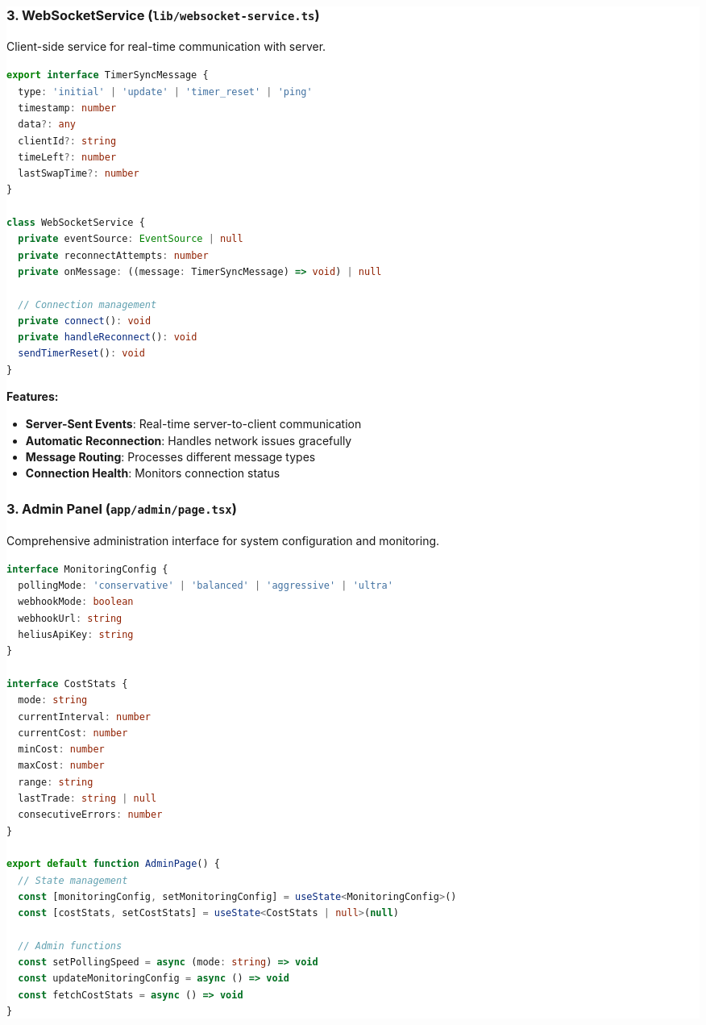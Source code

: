 ### **3. WebSocketService** (`lib/websocket-service.ts`)

Client-side service for real-time communication with server.

```typescript
export interface TimerSyncMessage {
  type: 'initial' | 'update' | 'timer_reset' | 'ping'
  timestamp: number
  data?: any
  clientId?: string
  timeLeft?: number
  lastSwapTime?: number
}

class WebSocketService {
  private eventSource: EventSource | null
  private reconnectAttempts: number
  private onMessage: ((message: TimerSyncMessage) => void) | null

  // Connection management
  private connect(): void
  private handleReconnect(): void
  sendTimerReset(): void
}
```

**Features:**
- **Server-Sent Events**: Real-time server-to-client communication
- **Automatic Reconnection**: Handles network issues gracefully
- **Message Routing**: Processes different message types
- **Connection Health**: Monitors connection status

### **3. Admin Panel** (`app/admin/page.tsx`)

Comprehensive administration interface for system configuration and monitoring.

```typescript
interface MonitoringConfig {
  pollingMode: 'conservative' | 'balanced' | 'aggressive' | 'ultra'
  webhookMode: boolean
  webhookUrl: string
  heliusApiKey: string
}

interface CostStats {
  mode: string
  currentInterval: number
  currentCost: number
  minCost: number
  maxCost: number
  range: string
  lastTrade: string | null
  consecutiveErrors: number
}

export default function AdminPage() {
  // State management
  const [monitoringConfig, setMonitoringConfig] = useState<MonitoringConfig>()
  const [costStats, setCostStats] = useState<CostStats | null>(null)
  
  // Admin functions
  const setPollingSpeed = async (mode: string) => void
  const updateMonitoringConfig = async () => void
  const fetchCostStats = async () => void
}
```
